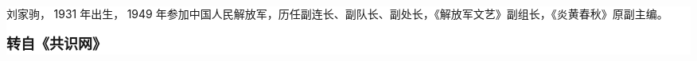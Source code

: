  <p class="MsoNormal">
  <o:p>
  </o:p>
 </p>
 <p class="MsoNormal">
  <span lang="ZH-CN" style='font-family:宋体;mso-ascii-font-family:
"Times New Roman"'>
   刘家驹，
  </span>
  1931
  <span lang="ZH-CN" style='font-family:宋体;
mso-ascii-font-family:"Times New Roman"'>
   年出生，
  </span>
  1949
  <span lang="ZH-CN" style='font-family:宋体;mso-ascii-font-family:"Times New Roman"'>
   年参加中国人民解放军，历任副连长、副队长、副处长，《解放军文艺》副组长，《炎黄春秋》原副主编。
  </span>
  <o:p>
  </o:p>
 </p>
 <p class="MsoNormal">
  <o:p>
  </o:p>
 </p>
 <p class="MsoNormal">
  <b>
   <font size="4">
    <span lang="ZH-CN" style='font-family:宋体;mso-ascii-font-family:
"Times New Roman"'>
     转自《共识网》
    </span>
    <o:p>
    </o:p>
   </font>
  </b>
 </p>
 <p class="MsoNormal">
  <o:p>
  </o:p>
 </p>
 
</div>

